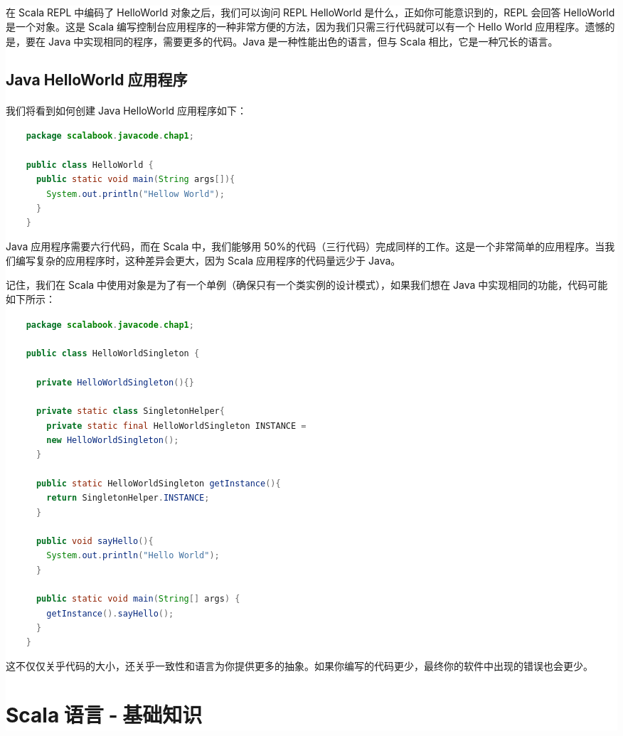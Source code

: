 在 Scala REPL 中编码了 HelloWorld 对象之后，我们可以询问 REPL HelloWorld 是什么，正如你可能意识到的，REPL 会回答 HelloWorld 是一个对象。这是 Scala 编写控制台应用程序的一种非常方便的方法，因为我们只需三行代码就可以有一个 Hello World 应用程序。遗憾的是，要在 Java 中实现相同的程序，需要更多的代码。Java 是一种性能出色的语言，但与 Scala 相比，它是一种冗长的语言。

## Java HelloWorld 应用程序

我们将看到如何创建 Java HelloWorld 应用程序如下：

```java
    package scalabook.javacode.chap1; 

    public class HelloWorld { 
      public static void main(String args[]){ 
        System.out.println("Hellow World"); 
      } 
    } 

```

Java 应用程序需要六行代码，而在 Scala 中，我们能够用 50%的代码（三行代码）完成同样的工作。这是一个非常简单的应用程序。当我们编写复杂的应用程序时，这种差异会更大，因为 Scala 应用程序的代码量远少于 Java。

记住，我们在 Scala 中使用对象是为了有一个单例（确保只有一个类实例的设计模式），如果我们想在 Java 中实现相同的功能，代码可能如下所示：

```java
    package scalabook.javacode.chap1; 

    public class HelloWorldSingleton { 

      private HelloWorldSingleton(){} 

      private static class SingletonHelper{ 
        private static final HelloWorldSingleton INSTANCE =  
        new HelloWorldSingleton(); 
      } 

      public static HelloWorldSingleton getInstance(){ 
        return SingletonHelper.INSTANCE; 
      } 

      public void sayHello(){ 
        System.out.println("Hello World"); 
      } 

      public static void main(String[] args) { 
        getInstance().sayHello(); 
      } 
    } 

```

这不仅仅关乎代码的大小，还关乎一致性和语言为你提供更多的抽象。如果你编写的代码更少，最终你的软件中出现的错误也会更少。

# Scala 语言 - 基础知识
